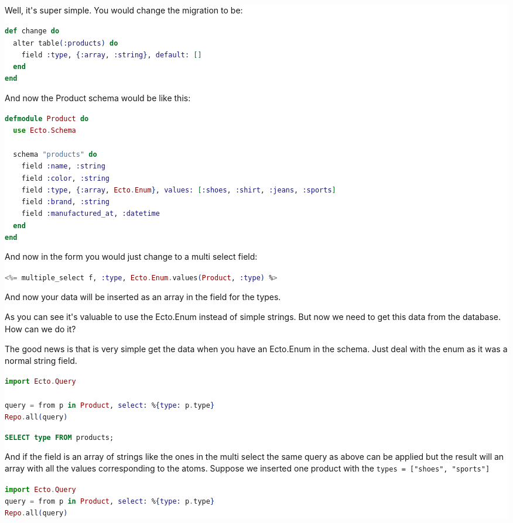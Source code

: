 Well, it's super simple. You would change the migration to be:
```elixir
def change do
  alter table(:products) do
    field :type, {:array, :string}, default: []
  end
end
```

And now the Product schema would be like this:

```elixir
defmodule Product do
  use Ecto.Schema
  
  schema "products" do
    field :name, :string
    field :color, :string
    field :type, {:array, Ecto.Enum}, values: [:shoes, :shirt, :jeans, :sports]
    field :brand, :string
    field :manufactured_at, :datetime
  end
end
```

And now in the form you would just change to a multi select field:

```elixir
<%= multiple_select f, :type, Ecto.Enum.values(Product, :type) %>
```

And now your data will be inserted as an array in the field for the types.

As you can see it's valuable to use the Ecto.Enum instead of simple strings. But now we need to get this data from the database. How can we do it?

The good news is that is very simple get the data when you have an Ecto.Enum in the schema. Just deal with the enum as it was a normal string field.

```elixir
import Ecto.Query

query = from p in Product, select: %{type: p.type}
Repo.all(query)
```

```SQL
SELECT type FROM products;
```

And if the field is an array of strings like the ones in the multi select the same query as above can be applied but the result will an array with all the values corresponding to the atoms. Suppose we inserted one product with the `types = ["shoes", "sports"]`

```elixir
import Ecto.Query
query = from p in Product, select: %{type: p.type}
Repo.all(query)
```

